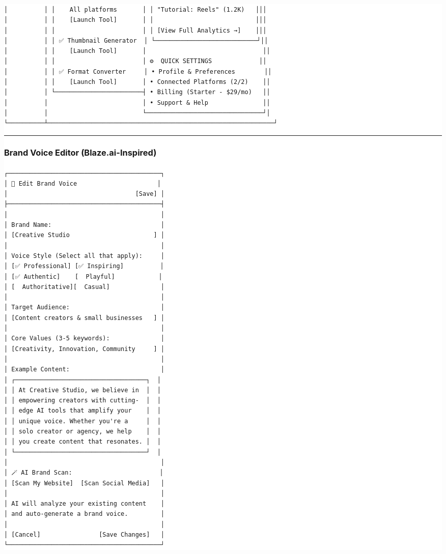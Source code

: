 ```
│          │ │    All platforms       │ │ "Tutorial: Reels" (1.2K)   │││
│          │ │    [Launch Tool]       │ │                            │││
│          │ │                        │ │ [View Full Analytics →]    │││
│          │ │ ✅ Thumbnail Generator  │ └────────────────────────────┘││
│          │ │    [Launch Tool]       │                                ││
│          │ │                        │ ⚙️  QUICK SETTINGS             ││
│          │ │ ✅ Format Converter     │ • Profile & Preferences        ││
│          │ │    [Launch Tool]       │ • Connected Platforms (2/2)    ││
│          │ └────────────────────────┤ • Billing (Starter - $29/mo)   ││
│          │                          │ • Support & Help               ││
│          │                          └────────────────────────────────┘│
└──────────┴──────────────────────────────────────────────────────────────┘
```

---

### Brand Voice Editor (Blaze.ai-Inspired)

```
┌──────────────────────────────────────────┐
│ 🎨 Edit Brand Voice                      │
│                                   [Save] │
├──────────────────────────────────────────┤
│                                          │
│ Brand Name:                              │
│ [Creative Studio                       ] │
│                                          │
│ Voice Style (Select all that apply):     │
│ [✅ Professional] [✅ Inspiring]          │
│ [✅ Authentic]    [  Playful]            │
│ [  Authoritative][  Casual]              │
│                                          │
│ Target Audience:                         │
│ [Content creators & small businesses   ] │
│                                          │
│ Core Values (3-5 keywords):              │
│ [Creativity, Innovation, Community     ] │
│                                          │
│ Example Content:                         │
│ ┌────────────────────────────────────┐  │
│ │ At Creative Studio, we believe in  │  │
│ │ empowering creators with cutting-  │  │
│ │ edge AI tools that amplify your    │  │
│ │ unique voice. Whether you're a     │  │
│ │ solo creator or agency, we help    │  │
│ │ you create content that resonates. │  │
│ └────────────────────────────────────┘  │
│                                          │
│ 🪄 AI Brand Scan:                        │
│ [Scan My Website]  [Scan Social Media]   │
│                                          │
│ AI will analyze your existing content    │
│ and auto-generate a brand voice.         │
│                                          │
│ [Cancel]                [Save Changes]   │
└──────────────────────────────────────────┘
```
